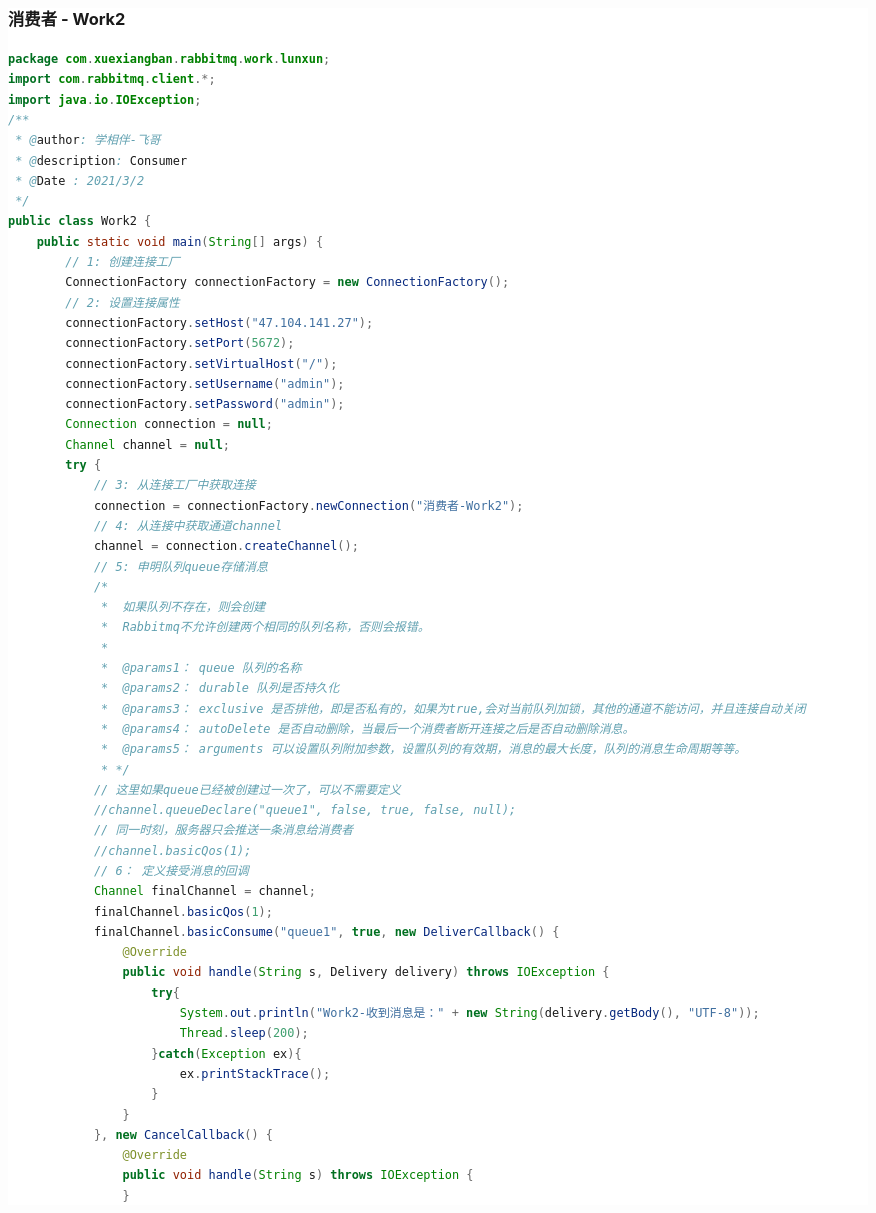 ```java
```

### 消费者 - Work2

```java
package com.xuexiangban.rabbitmq.work.lunxun;
import com.rabbitmq.client.*;
import java.io.IOException;
/**
 * @author: 学相伴-飞哥
 * @description: Consumer
 * @Date : 2021/3/2
 */
public class Work2 {
    public static void main(String[] args) {
        // 1: 创建连接工厂
        ConnectionFactory connectionFactory = new ConnectionFactory();
        // 2: 设置连接属性
        connectionFactory.setHost("47.104.141.27");
        connectionFactory.setPort(5672);
        connectionFactory.setVirtualHost("/");
        connectionFactory.setUsername("admin");
        connectionFactory.setPassword("admin");
        Connection connection = null;
        Channel channel = null;
        try {
            // 3: 从连接工厂中获取连接
            connection = connectionFactory.newConnection("消费者-Work2");
            // 4: 从连接中获取通道channel
            channel = connection.createChannel();
            // 5: 申明队列queue存储消息
            /*
             *  如果队列不存在，则会创建
             *  Rabbitmq不允许创建两个相同的队列名称，否则会报错。
             *
             *  @params1： queue 队列的名称
             *  @params2： durable 队列是否持久化
             *  @params3： exclusive 是否排他，即是否私有的，如果为true,会对当前队列加锁，其他的通道不能访问，并且连接自动关闭
             *  @params4： autoDelete 是否自动删除，当最后一个消费者断开连接之后是否自动删除消息。
             *  @params5： arguments 可以设置队列附加参数，设置队列的有效期，消息的最大长度，队列的消息生命周期等等。
             * */
            // 这里如果queue已经被创建过一次了，可以不需要定义
            //channel.queueDeclare("queue1", false, true, false, null);
            // 同一时刻，服务器只会推送一条消息给消费者
            //channel.basicQos(1);
            // 6： 定义接受消息的回调
            Channel finalChannel = channel;
            finalChannel.basicQos(1);
            finalChannel.basicConsume("queue1", true, new DeliverCallback() {
                @Override
                public void handle(String s, Delivery delivery) throws IOException {
                    try{
                        System.out.println("Work2-收到消息是：" + new String(delivery.getBody(), "UTF-8"));
                        Thread.sleep(200);
                    }catch(Exception ex){
                        ex.printStackTrace();
                    }
                }
            }, new CancelCallback() {
                @Override
                public void handle(String s) throws IOException {
                }
```